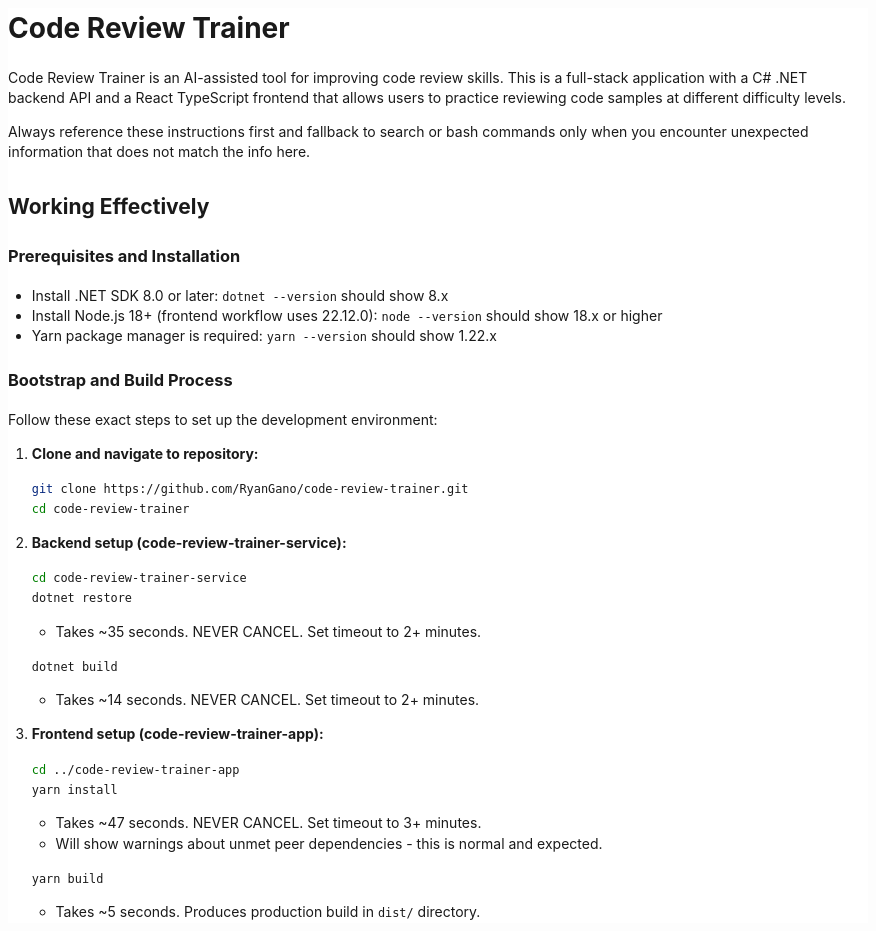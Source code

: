 # Code Review Trainer

Code Review Trainer is an AI-assisted tool for improving code review skills. This is a full-stack application with a C# .NET backend API and a React TypeScript frontend that allows users to practice reviewing code samples at different difficulty levels.

Always reference these instructions first and fallback to search or bash commands only when you encounter unexpected information that does not match the info here.

## Working Effectively

### Prerequisites and Installation

- Install .NET SDK 8.0 or later: `dotnet --version` should show 8.x
- Install Node.js 18+ (frontend workflow uses 22.12.0): `node --version` should show 18.x or higher
- Yarn package manager is required: `yarn --version` should show 1.22.x

### Bootstrap and Build Process

Follow these exact steps to set up the development environment:

1. **Clone and navigate to repository:**

   ```bash
   git clone https://github.com/RyanGano/code-review-trainer.git
   cd code-review-trainer
   ```

2. **Backend setup (code-review-trainer-service):**

   ```bash
   cd code-review-trainer-service
   dotnet restore
   ```

   - Takes ~35 seconds. NEVER CANCEL. Set timeout to 2+ minutes.

   ```bash
   dotnet build
   ```

   - Takes ~14 seconds. NEVER CANCEL. Set timeout to 2+ minutes.

3. **Frontend setup (code-review-trainer-app):**

   ```bash
   cd ../code-review-trainer-app
   yarn install
   ```

   - Takes ~47 seconds. NEVER CANCEL. Set timeout to 3+ minutes.
   - Will show warnings about unmet peer dependencies - this is normal and expected.

   ```bash
   yarn build
   ```

   - Takes ~5 seconds. Produces production build in `dist/` directory.
